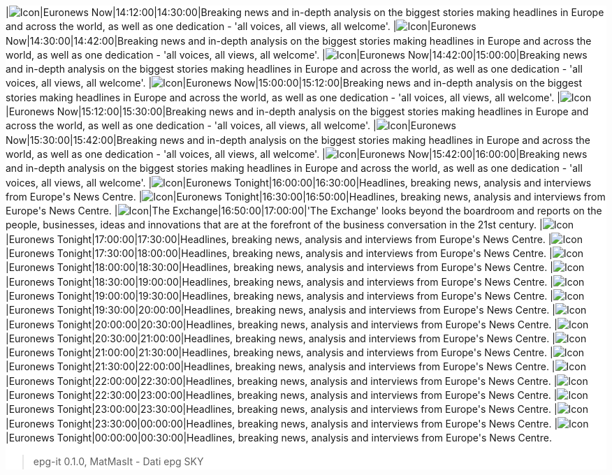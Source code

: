 |![Icon](https://guidatv.sky.it/uuid/news_cover_UUc98KpCK-.png)|Euronews Now|14:12:00|14:30:00|Breaking news and in-depth analysis on the biggest stories making headlines in Europe and across the world, as well as one dedication - &#039;all voices, all views, all welcome&#039;.
|![Icon](https://guidatv.sky.it/uuid/news_cover_UUc98KpCK-.png)|Euronews Now|14:30:00|14:42:00|Breaking news and in-depth analysis on the biggest stories making headlines in Europe and across the world, as well as one dedication - &#039;all voices, all views, all welcome&#039;.
|![Icon](https://guidatv.sky.it/uuid/news_cover_UUc98KpCK-.png)|Euronews Now|14:42:00|15:00:00|Breaking news and in-depth analysis on the biggest stories making headlines in Europe and across the world, as well as one dedication - &#039;all voices, all views, all welcome&#039;.
|![Icon](https://guidatv.sky.it/uuid/news_cover_UUc98KpCK-.png)|Euronews Now|15:00:00|15:12:00|Breaking news and in-depth analysis on the biggest stories making headlines in Europe and across the world, as well as one dedication - &#039;all voices, all views, all welcome&#039;.
|![Icon](https://guidatv.sky.it/uuid/news_cover_UUc98KpCK-.png)|Euronews Now|15:12:00|15:30:00|Breaking news and in-depth analysis on the biggest stories making headlines in Europe and across the world, as well as one dedication - &#039;all voices, all views, all welcome&#039;.
|![Icon](https://guidatv.sky.it/uuid/news_cover_UUc98KpCK-.png)|Euronews Now|15:30:00|15:42:00|Breaking news and in-depth analysis on the biggest stories making headlines in Europe and across the world, as well as one dedication - &#039;all voices, all views, all welcome&#039;.
|![Icon](https://guidatv.sky.it/uuid/news_cover_UUc98KpCK-.png)|Euronews Now|15:42:00|16:00:00|Breaking news and in-depth analysis on the biggest stories making headlines in Europe and across the world, as well as one dedication - &#039;all voices, all views, all welcome&#039;.
|![Icon](https://guidatv.sky.it/uuid/news_cover_UUc98KpCK-.png)|Euronews Tonight|16:00:00|16:30:00|Headlines, breaking news, analysis and interviews from Europe&#039;s News Centre.
|![Icon](https://guidatv.sky.it/uuid/news_cover_UUc98KpCK-.png)|Euronews Tonight|16:30:00|16:50:00|Headlines, breaking news, analysis and interviews from Europe&#039;s News Centre.
|![Icon](https://guidatv.sky.it/uuid/news_cover_UUc98KpCK-.png)|The Exchange|16:50:00|17:00:00|&#039;The Exchange&#039; looks beyond the boardroom and reports on the people, businesses, ideas and innovations that are at the forefront of the business conversation in the 21st century.
|![Icon](https://guidatv.sky.it/uuid/news_cover_UUc98KpCK-.png)|Euronews Tonight|17:00:00|17:30:00|Headlines, breaking news, analysis and interviews from Europe&#039;s News Centre.
|![Icon](https://guidatv.sky.it/uuid/news_cover_UUc98KpCK-.png)|Euronews Tonight|17:30:00|18:00:00|Headlines, breaking news, analysis and interviews from Europe&#039;s News Centre.
|![Icon](https://guidatv.sky.it/uuid/news_cover_UUc98KpCK-.png)|Euronews Tonight|18:00:00|18:30:00|Headlines, breaking news, analysis and interviews from Europe&#039;s News Centre.
|![Icon](https://guidatv.sky.it/uuid/news_cover_UUc98KpCK-.png)|Euronews Tonight|18:30:00|19:00:00|Headlines, breaking news, analysis and interviews from Europe&#039;s News Centre.
|![Icon](https://guidatv.sky.it/uuid/news_cover_UUc98KpCK-.png)|Euronews Tonight|19:00:00|19:30:00|Headlines, breaking news, analysis and interviews from Europe&#039;s News Centre.
|![Icon](https://guidatv.sky.it/uuid/news_cover_UUc98KpCK-.png)|Euronews Tonight|19:30:00|20:00:00|Headlines, breaking news, analysis and interviews from Europe&#039;s News Centre.
|![Icon](https://guidatv.sky.it/uuid/news_cover_UUc98KpCK-.png)|Euronews Tonight|20:00:00|20:30:00|Headlines, breaking news, analysis and interviews from Europe&#039;s News Centre.
|![Icon](https://guidatv.sky.it/uuid/news_cover_UUc98KpCK-.png)|Euronews Tonight|20:30:00|21:00:00|Headlines, breaking news, analysis and interviews from Europe&#039;s News Centre.
|![Icon](https://guidatv.sky.it/uuid/news_cover_UUc98KpCK-.png)|Euronews Tonight|21:00:00|21:30:00|Headlines, breaking news, analysis and interviews from Europe&#039;s News Centre.
|![Icon](https://guidatv.sky.it/uuid/news_cover_UUc98KpCK-.png)|Euronews Tonight|21:30:00|22:00:00|Headlines, breaking news, analysis and interviews from Europe&#039;s News Centre.
|![Icon](https://guidatv.sky.it/uuid/news_cover_UUc98KpCK-.png)|Euronews Tonight|22:00:00|22:30:00|Headlines, breaking news, analysis and interviews from Europe&#039;s News Centre.
|![Icon](https://guidatv.sky.it/uuid/news_cover_UUc98KpCK-.png)|Euronews Tonight|22:30:00|23:00:00|Headlines, breaking news, analysis and interviews from Europe&#039;s News Centre.
|![Icon](https://guidatv.sky.it/uuid/news_cover_UUc98KpCK-.png)|Euronews Tonight|23:00:00|23:30:00|Headlines, breaking news, analysis and interviews from Europe&#039;s News Centre.
|![Icon](https://guidatv.sky.it/uuid/news_cover_UUc98KpCK-.png)|Euronews Tonight|23:30:00|00:00:00|Headlines, breaking news, analysis and interviews from Europe&#039;s News Centre.
|![Icon](https://guidatv.sky.it/uuid/news_cover_UUc98KpCK-.png)|Euronews Tonight|00:00:00|00:30:00|Headlines, breaking news, analysis and interviews from Europe&#039;s News Centre.



 > epg-it 0.1.0, MatMasIt - Dati epg SKY